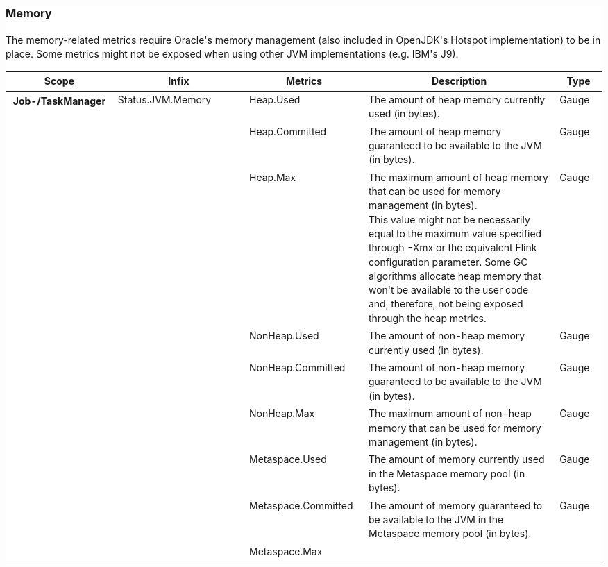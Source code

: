 ### Memory
The memory-related metrics require Oracle's memory management (also included in OpenJDK's Hotspot implementation) to be in place. 
Some metrics might not be exposed when using other JVM implementations (e.g. IBM's J9).
<table class="table table-bordered">                               
  <thead>                                                          
    <tr>                                                           
      <th class="text-left" style="width: 18%">Scope</th>
      <th class="text-left" style="width: 22%">Infix</th>          
      <th class="text-left" style="width: 20%">Metrics</th>                           
      <th class="text-left" style="width: 32%">Description</th>
      <th class="text-left" style="width: 8%">Type</th>                       
    </tr>                                                          
  </thead>                                                         
  <tbody>                                                          
    <tr>                                                           
      <th rowspan="17"><strong>Job-/TaskManager</strong></th>
      <td rowspan="15">Status.JVM.Memory</td>
      <td>Heap.Used</td>
      <td>The amount of heap memory currently used (in bytes).</td>
      <td>Gauge</td>
    </tr>
    <tr>
      <td>Heap.Committed</td>
      <td>The amount of heap memory guaranteed to be available to the JVM (in bytes).</td>
      <td>Gauge</td>
    </tr>
    <tr>
      <td>Heap.Max</td>
      <td>The maximum amount of heap memory that can be used for memory management (in bytes). <br/>
      This value might not be necessarily equal to the maximum value specified through -Xmx or 
      the equivalent Flink configuration parameter. Some GC algorithms allocate heap memory that won't 
      be available to the user code and, therefore, not being exposed through the heap metrics.</td>
      <td>Gauge</td>
    </tr>
    <tr>
      <td>NonHeap.Used</td>
      <td>The amount of non-heap memory currently used (in bytes).</td>
      <td>Gauge</td>
    </tr>
    <tr>
      <td>NonHeap.Committed</td>
      <td>The amount of non-heap memory guaranteed to be available to the JVM (in bytes).</td>
      <td>Gauge</td>
    </tr>
    <tr>
      <td>NonHeap.Max</td>
      <td>The maximum amount of non-heap memory that can be used for memory management (in bytes).</td>
      <td>Gauge</td>
    </tr>
    <tr>
      <td>Metaspace.Used</td>
      <td>The amount of memory currently used in the Metaspace memory pool (in bytes).</td>
      <td>Gauge</td>
    </tr>
    <tr>
      <td>Metaspace.Committed</td>
      <td>The amount of memory guaranteed to be available to the JVM in the Metaspace memory pool (in bytes).</td>
      <td>Gauge</td>
    </tr>
    <tr>
      <td>Metaspace.Max</td>